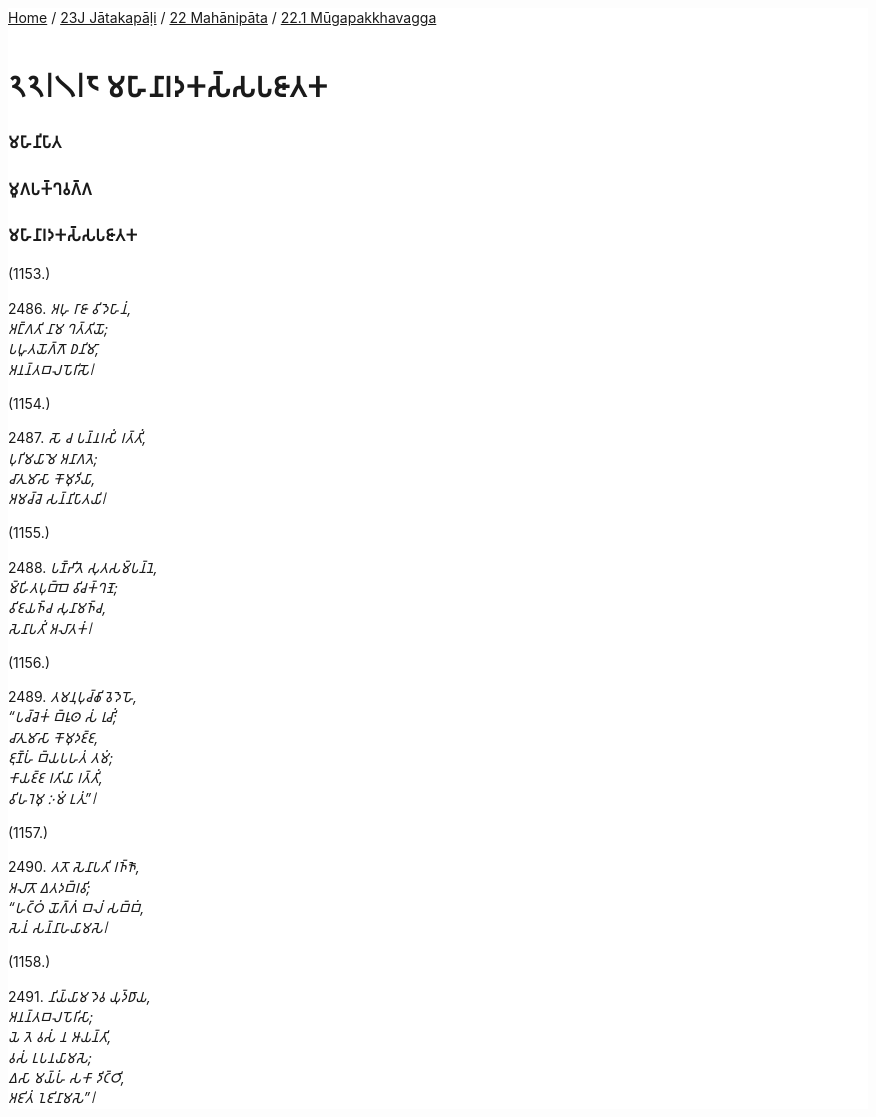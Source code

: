 
[Home](/) / [23J Jātakapāḷi](../../../23J.md) / [22 Mahānipāta](../../22.md) / [22.1 Mūgapakkhavagga](../22.1.md)

# 𑁨𑁨𑁇𑁧𑁇𑁮 𑀫𑀳𑀸𑀦𑀸𑀭𑀤𑀓𑀲𑁆𑀲𑀧𑀚𑀸𑀢𑀓

### 𑀫𑀳𑀸𑀦𑀺𑀧𑀸𑀢

### 𑀫𑀽𑀕𑀧𑀓𑁆𑀔𑀯𑀕𑁆𑀕

### 𑀫𑀳𑀸𑀦𑀸𑀭𑀤𑀓𑀲𑁆𑀲𑀧𑀚𑀸𑀢𑀓

(1153.)

2486\. _𑀅𑀳𑀼 𑀭𑀸𑀚𑀸 𑀯𑀺𑀤𑁂𑀳𑀸𑀦𑀁,_  
_𑀅𑀗𑁆𑀕𑀢𑀺 𑀦𑀸𑀫 𑀔𑀢𑁆𑀢𑀺𑀬𑁄;_  
_𑀧𑀳𑀽𑀢𑀬𑁄𑀕𑁆𑀕𑁄 𑀥𑀦𑀺𑀫𑀸,_  
_𑀅𑀦𑀦𑁆𑀢𑀩𑀮𑀧𑁄𑀭𑀺𑀲𑁄𑁇_  


(1154.)

2487\. _𑀲𑁄 𑀘 𑀧𑀦𑁆𑀦𑀭𑀲𑀺𑀁 𑀭𑀢𑁆𑀢𑀺𑀁,_  
_𑀧𑀼𑀭𑀺𑀫𑀬𑀸𑀫𑁂 𑀅𑀦𑀸𑀕𑀢𑁂;_  
_𑀘𑀸𑀢𑀼𑀫𑀸𑀲𑀸 𑀓𑁄𑀫𑀼𑀤𑀺𑀬𑀸,_  
_𑀅𑀫𑀘𑁆𑀘𑁂 𑀲𑀦𑁆𑀦𑀺𑀧𑀸𑀢𑀬𑀺𑁇_  


(1155.)

2488\. _𑀧𑀡𑁆𑀟𑀺𑀢𑁂 𑀲𑀼𑀢𑀲𑀫𑁆𑀧𑀦𑁆𑀦𑁂,_  
_𑀫𑁆𑀳𑀺𑀢𑀧𑀼𑀩𑁆𑀩𑁂 𑀯𑀺𑀘𑀓𑁆𑀔𑀡𑁂;_  
_𑀯𑀺𑀚𑀬𑀜𑁆𑀘 𑀲𑀼𑀦𑀸𑀫𑀜𑁆𑀘,_  
_𑀲𑁂𑀦𑀸𑀧𑀢𑀺𑀁 𑀅𑀮𑀸𑀢𑀓𑀁𑁇_  


(1156.)

2489\. _𑀢𑀫𑀦𑀼𑀧𑀼𑀘𑁆𑀙𑀺 𑀯𑁂𑀤𑁂𑀳𑁄,_  
_“𑀧𑀘𑁆𑀘𑁂𑀓𑀁 𑀩𑁆𑀭𑀽𑀣 𑀲𑀁 𑀭𑀼𑀘𑀺𑀁;_  
_𑀘𑀸𑀢𑀼𑀫𑀸𑀲𑀸 𑀓𑁄𑀫𑀼𑀤𑀚𑁆𑀚,_  
_𑀚𑀼𑀡𑁆𑀳𑀁 𑀩𑁆𑀬𑀧𑀳𑀢𑀁 𑀢𑀫𑀁;_  
_𑀓𑀸𑀬𑀚𑁆𑀚 𑀭𑀢𑀺𑀬𑀸 𑀭𑀢𑁆𑀢𑀺𑀁,_  
_𑀯𑀺𑀳𑀭𑁂𑀫𑀼 𑀇𑀫𑀁 𑀉𑀢𑀼𑀁”𑁇_  


(1157.)

2490\. _𑀢𑀢𑁄 𑀲𑁂𑀦𑀸𑀧𑀢𑀺 𑀭𑀜𑁆𑀜𑁄,_  
_𑀅𑀮𑀸𑀢𑁄 𑀏𑀢𑀤𑀩𑁆𑀭𑀯𑀺;_  
_“𑀳𑀝𑁆𑀞𑀁 𑀬𑁄𑀕𑁆𑀕𑀁 𑀩𑀮𑀁 𑀲𑀩𑁆𑀩𑀁,_  
_𑀲𑁂𑀦𑀁 𑀲𑀦𑁆𑀦𑀸𑀳𑀬𑀸𑀫𑀲𑁂𑁇_  


(1158.)

2491\. _𑀦𑀺𑀬𑁆𑀬𑀸𑀫 𑀤𑁂𑀯 𑀬𑀼𑀤𑁆𑀥𑀸𑀬,_  
_𑀅𑀦𑀦𑁆𑀢𑀩𑀮𑀧𑁄𑀭𑀺𑀲𑀸;_  
_𑀬𑁂 𑀢𑁂 𑀯𑀲𑀁 𑀦 𑀆𑀬𑀦𑁆𑀢𑀺,_  
_𑀯𑀲𑀁 𑀉𑀧𑀦𑀬𑀸𑀫𑀲𑁂;_  
_𑀏𑀲𑀸 𑀫𑀬𑁆𑀳𑀁 𑀲𑀓𑀸 𑀤𑀺𑀝𑁆𑀞𑀺,_  
_𑀅𑀚𑀺𑀢𑀁 𑀑𑀚𑀺𑀦𑀸𑀫𑀲𑁂”𑁇_  
